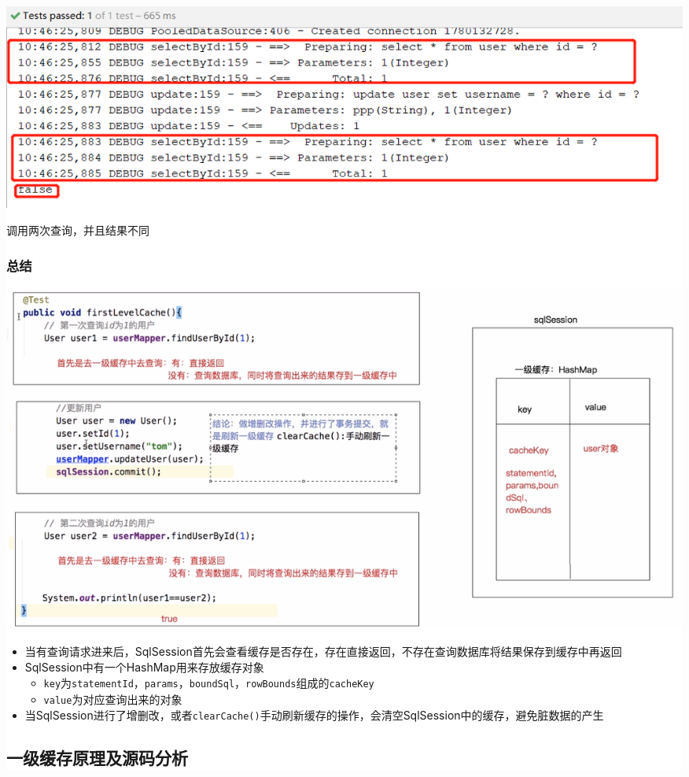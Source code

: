 ![1586832420443](image/1586832420443.png)

调用两次查询，并且结果不同

### 总结

![1586832478435](image/1586832478435.png)

- 当有查询请求进来后，SqlSession首先会查看缓存是否存在，存在直接返回，不存在查询数据库将结果保存到缓存中再返回
- SqlSession中有一个HashMap用来存放缓存对象
  - `key`为`statementId`，`params`，`boundSql`，`rowBounds`组成的`cacheKey`
  - `value`为对应查询出来的对象
- 当SqlSession进行了增删改，或者`clearCache()`手动刷新缓存的操作，会清空SqlSession中的缓存，避免脏数据的产生

## 一级缓存原理及源码分析

